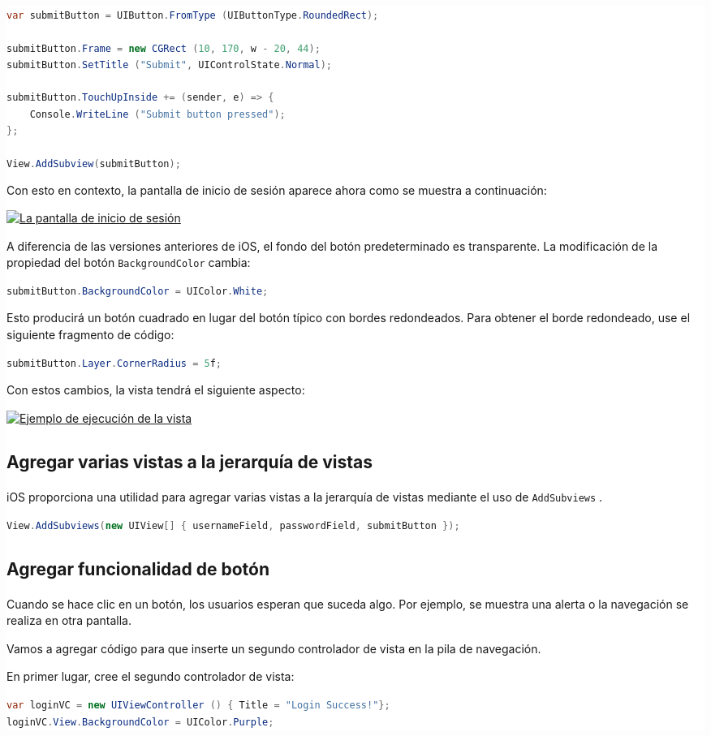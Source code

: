 ```csharp
var submitButton = UIButton.FromType (UIButtonType.RoundedRect);

submitButton.Frame = new CGRect (10, 170, w - 20, 44);
submitButton.SetTitle ("Submit", UIControlState.Normal);

submitButton.TouchUpInside += (sender, e) => {
    Console.WriteLine ("Submit button pressed");
};

View.AddSubview(submitButton);
```

Con esto en contexto, la pantalla de inicio de sesión aparece ahora como se muestra a continuación:

 [![La pantalla de inicio de sesión](ios-code-only-images/image5.png)](ios-code-only-images/image5.png#lightbox)

A diferencia de las versiones anteriores de iOS, el fondo del botón predeterminado es transparente. La modificación de la propiedad del botón `BackgroundColor` cambia:

```csharp
submitButton.BackgroundColor = UIColor.White;
```

Esto producirá un botón cuadrado en lugar del botón típico con bordes redondeados. Para obtener el borde redondeado, use el siguiente fragmento de código:

```csharp
submitButton.Layer.CornerRadius = 5f;
```

Con estos cambios, la vista tendrá el siguiente aspecto:

[![Ejemplo de ejecución de la vista](ios-code-only-images/image6.png)](ios-code-only-images/image6.png#lightbox)

## <a name="adding-multiple-views-to-the-view-hierarchy"></a>Agregar varias vistas a la jerarquía de vistas

iOS proporciona una utilidad para agregar varias vistas a la jerarquía de vistas mediante el uso de `AddSubviews` .

```csharp
View.AddSubviews(new UIView[] { usernameField, passwordField, submitButton });
```

## <a name="adding-button-functionality"></a>Agregar funcionalidad de botón

Cuando se hace clic en un botón, los usuarios esperan que suceda algo. Por ejemplo, se muestra una alerta o la navegación se realiza en otra pantalla.

Vamos a agregar código para que inserte un segundo controlador de vista en la pila de navegación.

En primer lugar, cree el segundo controlador de vista:

```csharp
var loginVC = new UIViewController () { Title = "Login Success!"};
loginVC.View.BackgroundColor = UIColor.Purple;
```
